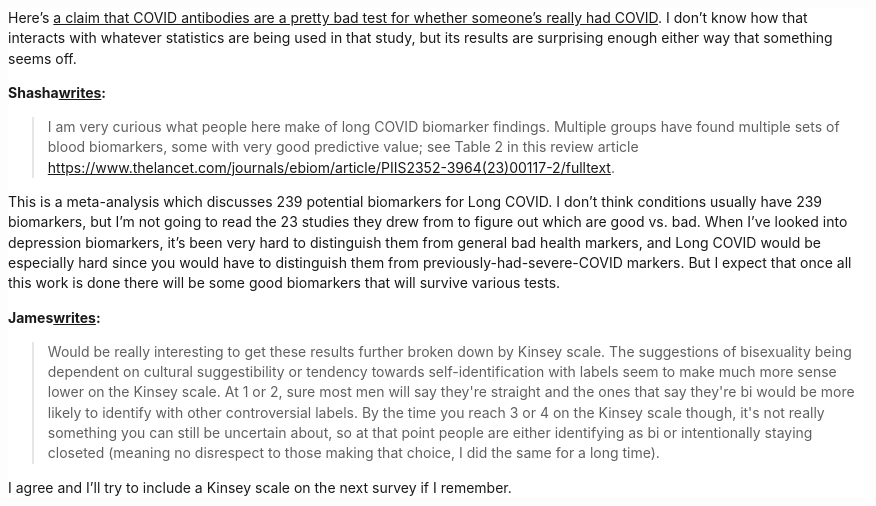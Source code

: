 Here’s [a claim that COVID antibodies are a pretty bad test for whether someone’s really had COVID](https://twitter.com/AnnMauseth/status/1647798349867745281). I don’t know how that interacts with whatever statistics are being used in that study, but its results are surprising enough either way that something seems off.

**Shasha[writes](https://astralcodexten.substack.com/p/replication-attempt-bisexuality-and/comment/15667471):**

> I am very curious what people here make of long COVID biomarker findings. Multiple groups have found multiple sets of blood biomarkers, some with very good predictive value; see Table 2 in this review article <https://www.thelancet.com/journals/ebiom/article/PIIS2352-3964(23)00117-2/fulltext>.

This is a meta-analysis which discusses 239 potential biomarkers for Long COVID. I don’t think conditions usually have 239 biomarkers, but I’m not going to read the 23 studies they drew from to figure out which are good vs. bad. When I’ve looked into depression biomarkers, it’s been very hard to distinguish them from general bad health markers, and Long COVID would be especially hard since you would have to distinguish them from previously-had-severe-COVID markers. But I expect that once all this work is done there will be some good biomarkers that will survive various tests. 

**James[writes](https://astralcodexten.substack.com/p/replication-attempt-bisexuality-and/comment/15573986):**

> Would be really interesting to get these results further broken down by Kinsey scale. The suggestions of bisexuality being dependent on cultural suggestibility or tendency towards self-identification with labels seem to make much more sense lower on the Kinsey scale. At 1 or 2, sure most men will say they're straight and the ones that say they're bi would be more likely to identify with other controversial labels. By the time you reach 3 or 4 on the Kinsey scale though, it's not really something you can still be uncertain about, so at that point people are either identifying as bi or intentionally staying closeted (meaning no disrespect to those making that choice, I did the same for a long time).

I agree and I’ll try to include a Kinsey scale on the next survey if I remember.
